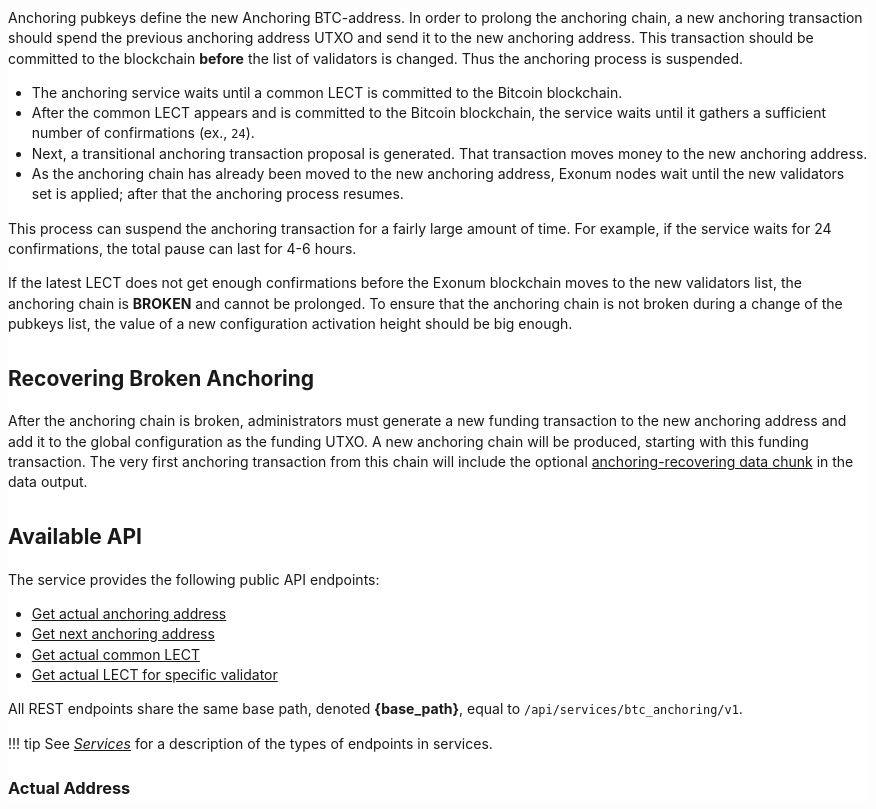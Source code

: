 Anchoring pubkeys define the new Anchoring BTC-address. In order to
prolong the anchoring chain, a new anchoring transaction should spend the
previous anchoring address UTXO and send it to the new anchoring address. This
transaction should be committed to the blockchain **before** the list of
validators is changed. Thus the anchoring process is suspended.

- The anchoring service waits until a common LECT is committed to the Bitcoin
  blockchain.
- After the common LECT appears and is committed to the Bitcoin blockchain,
  the service waits until it gathers a sufficient number of
  confirmations (ex., `24`).
- Next, a transitional anchoring transaction proposal is generated. That
  transaction moves money to the new anchoring address.
- As the anchoring chain has already been moved to the new anchoring address,
  Exonum nodes wait until the new validators set is applied; after that the
  anchoring process resumes.

This process can suspend the anchoring transaction for a fairly large amount of
time. For example, if the service waits for 24 confirmations, the total pause
can last for 4-6 hours.

If the latest LECT does not get enough confirmations before the Exonum
blockchain moves to the new validators list, the anchoring chain is
**BROKEN** and cannot be prolonged.
To ensure that the anchoring chain is not broken during
a change of the pubkeys list, the value of a new configuration activation
height should be big enough.

## Recovering Broken Anchoring

After the anchoring chain is broken, administrators must generate a new
funding transaction to the new anchoring address and add it to the
global configuration as the funding UTXO. A new anchoring chain will be produced,
starting with this funding transaction. The very first anchoring transaction
from this chain will include the optional
[anchoring-recovering data chunk](#recovery-data-chunk) in the data output.

## Available API

The service provides the following public API endpoints:

- [Get actual anchoring address](#actual-address)
- [Get next anchoring address](#following-address)
- [Get actual common LECT](#actual-common-lect)
- [Get actual LECT for specific validator](#actual-lect-for-specific-validator)

All REST endpoints share the same base path, denoted **{base_path}**,
equal to `/api/services/btc_anchoring/v1`.

!!! tip
    See [*Services*](../architecture/services.md) for a description of the
    types of endpoints in services.

### Actual Address
